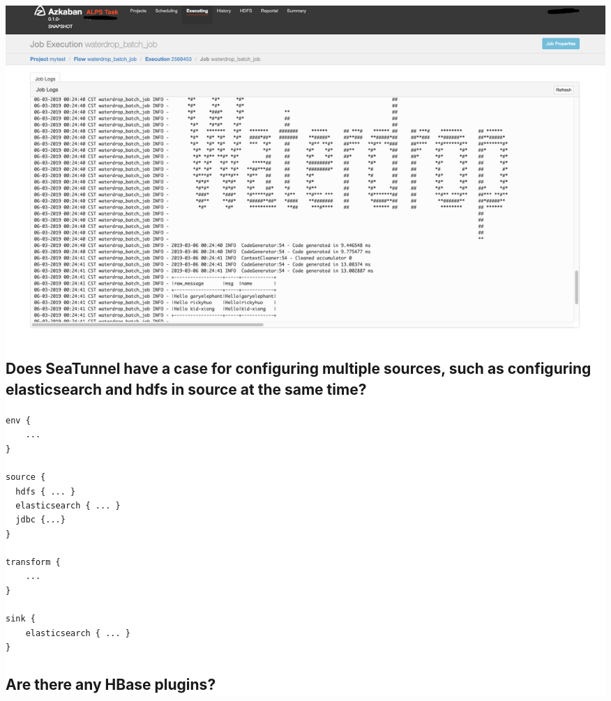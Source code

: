 ![azkaban.png](images/azkaban.png)

## Does SeaTunnel have a case for configuring multiple sources, such as configuring elasticsearch and hdfs in source at the same time?

```
env {
	...
}

source {
  hdfs { ... }	
  elasticsearch { ... }
  jdbc {...}
}

transform {
    ...
}

sink {
	elasticsearch { ... }
}
```

## Are there any HBase plugins?
